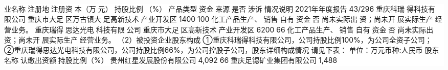 业名称
注册地
注册资
本（万
元）
持股比例
（%）
产品类型
资金
来源
是否
涉诉
情况说明
2021年年度报告
43/296
重庆科瑞
得科技有
限公司
重庆市大足
区万古镇大
足高新技术
产业开发区
1400
100
化工产品生产、
销售
自有
资金
否
尚未实际出
资；尚未开
展实际生产
经营业务。
重庆瑞得
思达光电
科技有限
公司
重庆市大足
区高新技术
产业开发区
6200
66
化工产品生产、
销售
自有
资金
否
尚未实际出
资；尚未开
展实际生产
经营业务。
（2）被投资企业股东构成
①重庆科瑞得科技有限公司，公司持股比例100%，为公司全资子公司；
②重庆瑞得思达光电科技有限公司，公司持股比例66%，为公司控股子公司，股东详细构成情况
请见下表：
单位：万元币种:人民币
股东名称
认缴出资额
持股比例（%）
贵州红星发展股份有限公司
4,092
66
重庆足锶矿业集团有限公司
1,488